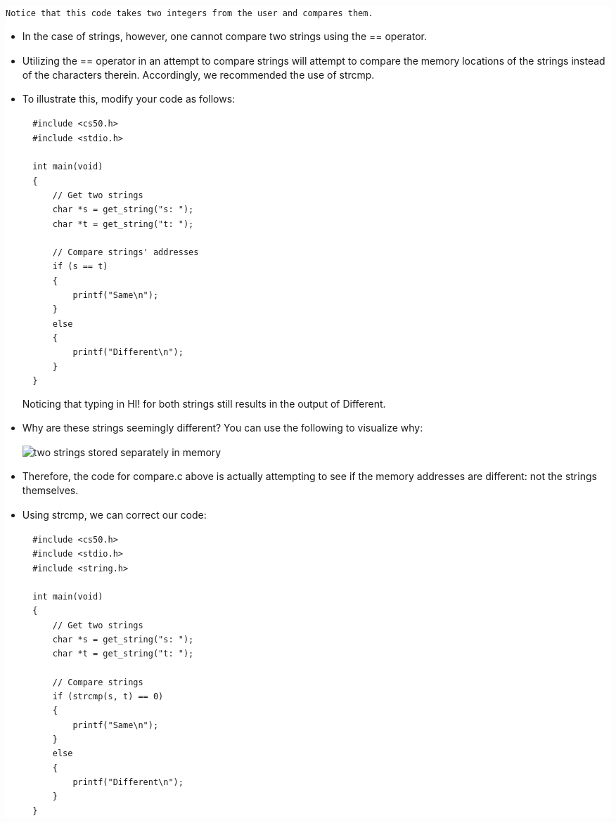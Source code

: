     Notice that this code takes two integers from the user and compares them.

- In the case of strings, however, one cannot compare two strings using the == operator.

- Utilizing the == operator in an attempt to compare strings will attempt to compare the memory locations of the strings instead of the characters therein. Accordingly, we recommended the use of strcmp.

- To illustrate this, modify your code as follows:

        #include <cs50.h>
        #include <stdio.h>

        int main(void)
        {
            // Get two strings
            char *s = get_string("s: ");
            char *t = get_string("t: ");

            // Compare strings' addresses
            if (s == t)
            {
                printf("Same\n");
            }
            else
            {
                printf("Different\n");
            }
        }

    Noticing that typing in HI! for both strings still results in the output of Different.

- Why are these strings seemingly different? You can use the following to visualize why:

    ![two strings stored separately in memory](https://cs50.harvard.edu/x/2024/notes/4/cs50Week4Slide115.png)

- Therefore, the code for compare.c above is actually attempting to see if the memory addresses are different: not the strings themselves.

- Using strcmp, we can correct our code:

        #include <cs50.h>
        #include <stdio.h>
        #include <string.h>

        int main(void)
        {
            // Get two strings
            char *s = get_string("s: ");
            char *t = get_string("t: ");

            // Compare strings
            if (strcmp(s, t) == 0)
            {
                printf("Same\n");
            }
            else
            {
                printf("Different\n");
            }
        }
